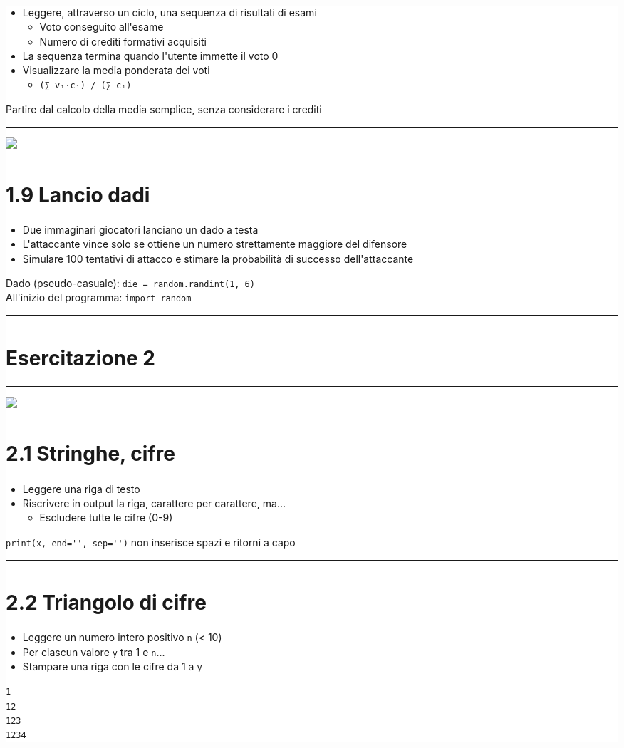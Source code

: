- Leggere, attraverso un ciclo, una sequenza di risultati di esami
    - Voto conseguito all'esame
    - Numero di crediti formativi acquisiti
- La sequenza termina quando l'utente immette il voto 0
- Visualizzare la media ponderata dei voti
    - `(∑ vᵢ·cᵢ) / (∑ cᵢ)`

>

Partire dal calcolo della media semplice, senza considerare i crediti

---

![](/images/misc/dice.png)
# 1.9 Lancio dadi

- Due immaginari giocatori lanciano un dado a testa
- L'attaccante vince solo se ottiene un numero strettamente maggiore del difensore
- Simulare 100 tentativi di attacco e stimare la probabilità di successo dell'attaccante

>

Dado (pseudo-casuale): `die = random.randint(1, 6)` <br>
All'inizio del programma: `import random`

---

# Esercitazione 2

---

![](/images/misc/numbers.png)
# 2.1 Stringhe, cifre

- Leggere una riga di testo
- Riscrivere in output la riga, carattere per carattere, ma...
    - Escludere tutte le cifre (0-9)

>

`print(x, end='', sep='')` non inserisce spazi e ritorni a capo

---

# 2.2 Triangolo di cifre

- Leggere un numero intero positivo `n` (< 10)
- Per ciascun valore `y` tra 1 e `n`...
- Stampare una riga con le cifre da 1 a `y`

``` text
1
12
123
1234
```
